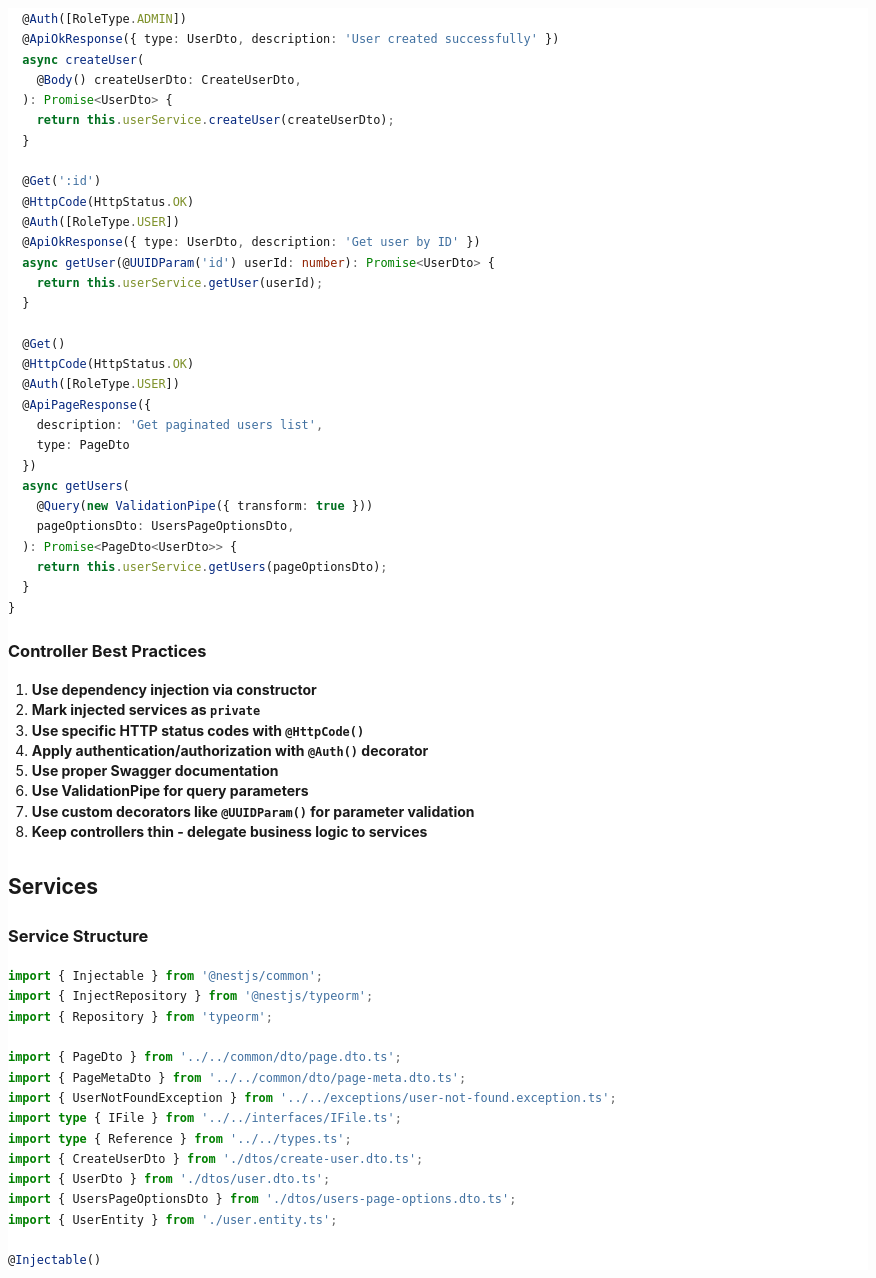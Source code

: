 ```typescript
  @Auth([RoleType.ADMIN])
  @ApiOkResponse({ type: UserDto, description: 'User created successfully' })
  async createUser(
    @Body() createUserDto: CreateUserDto,
  ): Promise<UserDto> {
    return this.userService.createUser(createUserDto);
  }

  @Get(':id')
  @HttpCode(HttpStatus.OK)
  @Auth([RoleType.USER])
  @ApiOkResponse({ type: UserDto, description: 'Get user by ID' })
  async getUser(@UUIDParam('id') userId: number): Promise<UserDto> {
    return this.userService.getUser(userId);
  }

  @Get()
  @HttpCode(HttpStatus.OK)
  @Auth([RoleType.USER])
  @ApiPageResponse({
    description: 'Get paginated users list',
    type: PageDto
  })
  async getUsers(
    @Query(new ValidationPipe({ transform: true }))
    pageOptionsDto: UsersPageOptionsDto,
  ): Promise<PageDto<UserDto>> {
    return this.userService.getUsers(pageOptionsDto);
  }
}
```

### Controller Best Practices

1. **Use dependency injection via constructor**
2. **Mark injected services as `private`**
3. **Use specific HTTP status codes with `@HttpCode()`**
4. **Apply authentication/authorization with `@Auth()` decorator**
5. **Use proper Swagger documentation**
6. **Use ValidationPipe for query parameters**
7. **Use custom decorators like `@UUIDParam()` for parameter validation**
8. **Keep controllers thin - delegate business logic to services**

## Services

### Service Structure

```typescript
import { Injectable } from '@nestjs/common';
import { InjectRepository } from '@nestjs/typeorm';
import { Repository } from 'typeorm';

import { PageDto } from '../../common/dto/page.dto.ts';
import { PageMetaDto } from '../../common/dto/page-meta.dto.ts';
import { UserNotFoundException } from '../../exceptions/user-not-found.exception.ts';
import type { IFile } from '../../interfaces/IFile.ts';
import type { Reference } from '../../types.ts';
import { CreateUserDto } from './dtos/create-user.dto.ts';
import { UserDto } from './dtos/user.dto.ts';
import { UsersPageOptionsDto } from './dtos/users-page-options.dto.ts';
import { UserEntity } from './user.entity.ts';

@Injectable()
```